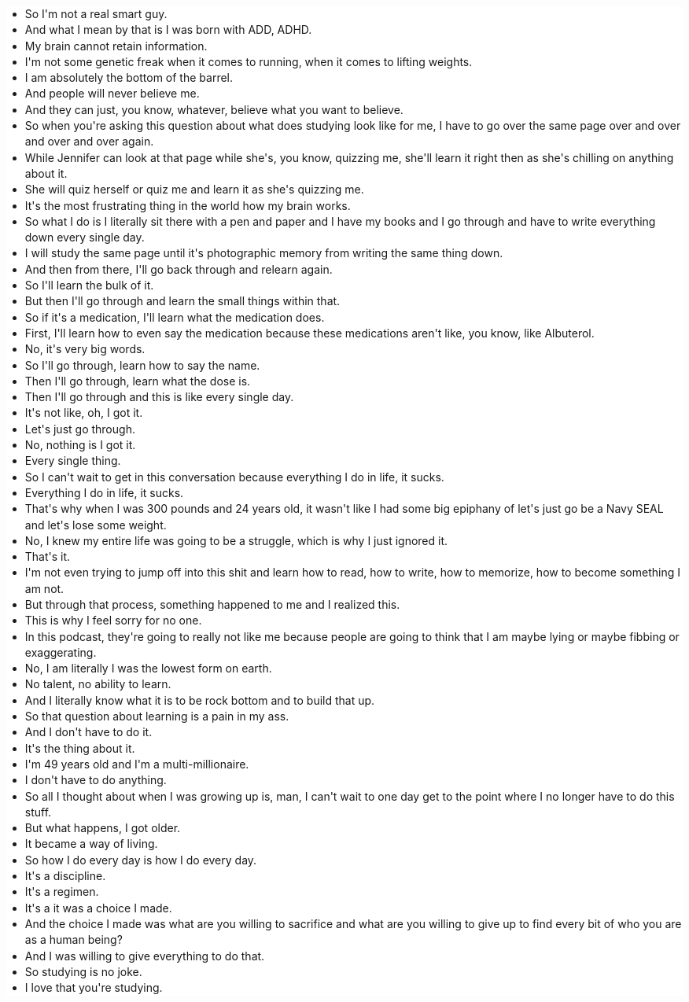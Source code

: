 *  So I'm not a real smart guy.
*  And what I mean by that is I was born with ADD, ADHD.
*  My brain cannot retain information.
*  I'm not some genetic freak when it comes to running, when it comes to lifting weights.
*  I am absolutely the bottom of the barrel.
*  And people will never believe me.
*  And they can just, you know, whatever, believe what you want to believe.
*  So when you're asking this question about what does studying look like for me, I have to go over the same page over and over and over and over again.
*  While Jennifer can look at that page while she's, you know, quizzing me, she'll learn it right then as she's chilling on anything about it.
*  She will quiz herself or quiz me and learn it as she's quizzing me.
*  It's the most frustrating thing in the world how my brain works.
*  So what I do is I literally sit there with a pen and paper and I have my books and I go through and have to write everything down every single day.
*  I will study the same page until it's photographic memory from writing the same thing down.
*  And then from there, I'll go back through and relearn again.
*  So I'll learn the bulk of it.
*  But then I'll go through and learn the small things within that.
*  So if it's a medication, I'll learn what the medication does.
*  First, I'll learn how to even say the medication because these medications aren't like, you know, like Albuterol.
*  No, it's very big words.
*  So I'll go through, learn how to say the name.
*  Then I'll go through, learn what the dose is.
*  Then I'll go through and this is like every single day.
*  It's not like, oh, I got it.
*  Let's just go through.
*  No, nothing is I got it.
*  Every single thing.
*  So I can't wait to get in this conversation because everything I do in life, it sucks.
*  Everything I do in life, it sucks.
*  That's why when I was 300 pounds and 24 years old, it wasn't like I had some big epiphany of let's just go be a Navy SEAL and let's lose some weight.
*  No, I knew my entire life was going to be a struggle, which is why I just ignored it.
*  That's it.
*  I'm not even trying to jump off into this shit and learn how to read, how to write, how to memorize, how to become something I am not.
*  But through that process, something happened to me and I realized this.
*  This is why I feel sorry for no one.
*  In this podcast, they're going to really not like me because people are going to think that I am maybe lying or maybe fibbing or exaggerating.
*  No, I am literally I was the lowest form on earth.
*  No talent, no ability to learn.
*  And I literally know what it is to be rock bottom and to build that up.
*  So that question about learning is a pain in my ass.
*  And I don't have to do it.
*  It's the thing about it.
*  I'm 49 years old and I'm a multi-millionaire.
*  I don't have to do anything.
*  So all I thought about when I was growing up is, man, I can't wait to one day get to the point where I no longer have to do this stuff.
*  But what happens, I got older.
*  It became a way of living.
*  So how I do every day is how I do every day.
*  It's a discipline.
*  It's a regimen.
*  It's a it was a choice I made.
*  And the choice I made was what are you willing to sacrifice and what are you willing to give up to find every bit of who you are as a human being?
*  And I was willing to give everything to do that.
*  So studying is no joke.
*  I love that you're studying.